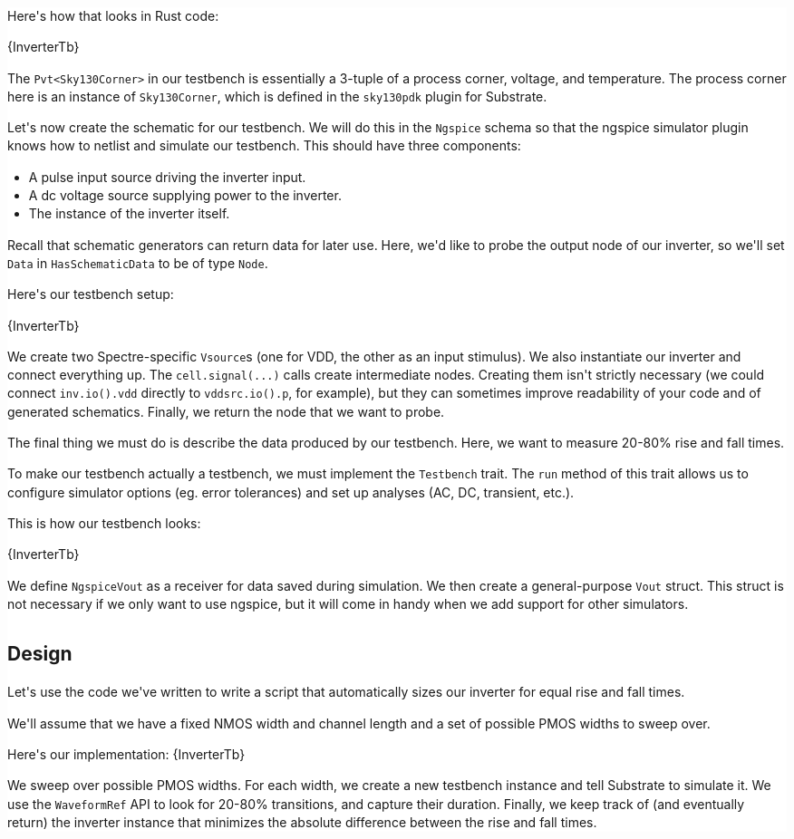Here's how that looks in Rust code:

<CodeSnippet language="rust" title="src/tb.rs" snippet="struct-and-impl">{InverterTb}</CodeSnippet>

The `Pvt<Sky130Corner>` in our testbench is essentially a 3-tuple of a process corner,
voltage, and temperature. The process corner here is an instance of `Sky130Corner`,
which is defined in the `sky130pdk` plugin for Substrate.

Let's now create the schematic for our testbench. We will do this in the `Ngspice` schema so that the ngspice simulator plugin knows how to netlist and simulate our testbench. This should have three components:
* A pulse input source driving the inverter input.
* A dc voltage source supplying power to the inverter.
* The instance of the inverter itself.

Recall that schematic generators can return data for later use. Here, we'd like to probe
the output node of our inverter, so we'll set `Data` in `HasSchematicData` to be of type `Node`.

Here's our testbench setup:

<CodeSnippet language="rust" title="src/tb.rs" snippet="schematic">{InverterTb}</CodeSnippet>

We create two Spectre-specific `Vsource`s (one for VDD, the other as an input stimulus).
We also instantiate our inverter and connect everything up.
The `cell.signal(...)` calls create intermediate nodes.
Creating them isn't strictly necessary (we could connect `inv.io().vdd` directly to `vddsrc.io().p`,
for example), but they can sometimes improve readability of your code and of generated schematics.
Finally, we return the node that we want to probe.

The final thing we must do is describe the data produced by our testbench.
Here, we want to measure 20-80% rise and fall times.

To make our testbench actually a testbench, we must implement the `Testbench` trait.
The `run` method of this trait allows us to configure simulator options (eg. error tolerances)
and set up analyses (AC, DC, transient, etc.).

This is how our testbench looks:

<CodeSnippet language="rust" title="src/tb.rs" snippet="testbench">{InverterTb}</CodeSnippet>

We define `NgspiceVout` as a receiver for data saved during simulation. 
We then create a general-purpose `Vout` struct. This struct is not necessary if we only want to use ngspice,
but it will come in handy when we add support for other simulators.

## Design

Let's use the code we've written to write a script that
automatically sizes our inverter for equal rise and fall times.

We'll assume that we have a fixed NMOS width and channel length and a set
of possible PMOS widths to sweep over.

Here's our implementation:
<CodeSnippet language="rust" title="src/tb.rs" snippet="design">{InverterTb}</CodeSnippet>

We sweep over possible PMOS widths. For each width,
we create a new testbench instance and tell Substrate to simulate it.
We use the `WaveformRef` API to look for 20-80% transitions, and capture their duration.
Finally, we keep track of (and eventually return) the inverter instance that minimizes
the absolute difference between the rise and fall times.
